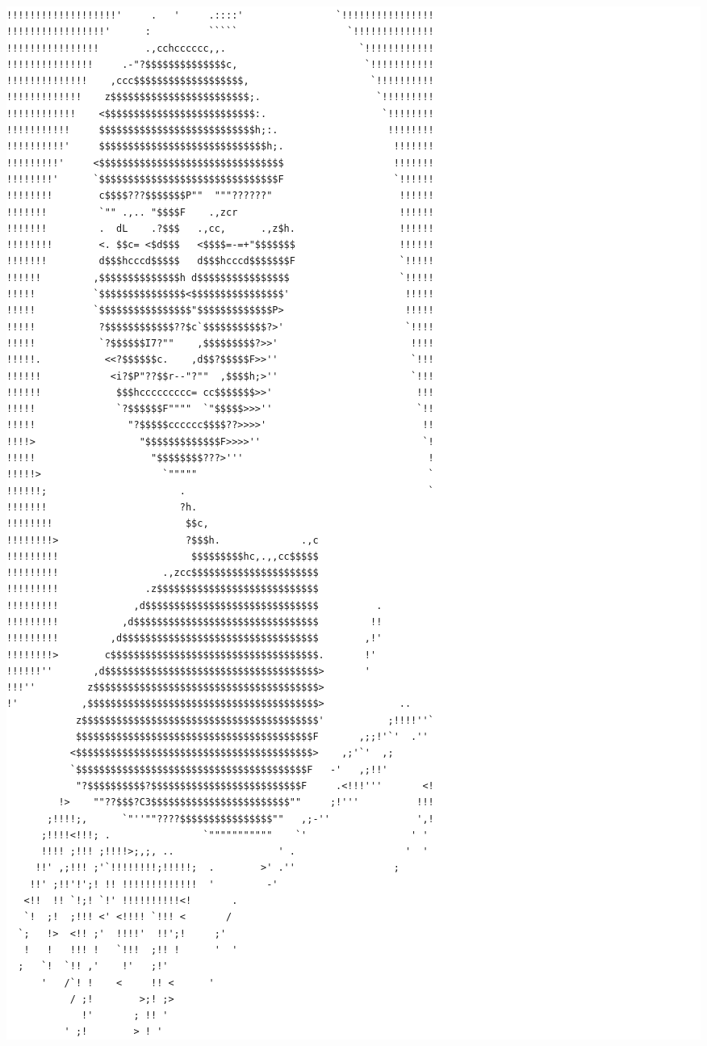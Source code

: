 ```
!!!!!!!!!!!!!!!!!!!'     .   '     .::::'                `!!!!!!!!!!!!!!!!
!!!!!!!!!!!!!!!!!'      :          `````                   `!!!!!!!!!!!!!!
!!!!!!!!!!!!!!!!        .,cchcccccc,,.                       `!!!!!!!!!!!!
!!!!!!!!!!!!!!!     .-"?$$$$$$$$$$$$$$c,                      `!!!!!!!!!!!
!!!!!!!!!!!!!!    ,ccc$$$$$$$$$$$$$$$$$$$,                     `!!!!!!!!!!
!!!!!!!!!!!!!    z$$$$$$$$$$$$$$$$$$$$$$$$;.                    `!!!!!!!!!
!!!!!!!!!!!!    <$$$$$$$$$$$$$$$$$$$$$$$$$$:.                    `!!!!!!!!
!!!!!!!!!!!     $$$$$$$$$$$$$$$$$$$$$$$$$$$h;:.                   !!!!!!!!
!!!!!!!!!!'     $$$$$$$$$$$$$$$$$$$$$$$$$$$$$h;.                   !!!!!!!
!!!!!!!!!'     <$$$$$$$$$$$$$$$$$$$$$$$$$$$$$$$$                   !!!!!!!
!!!!!!!!'      `$$$$$$$$$$$$$$$$$$$$$$$$$$$$$$$F                   `!!!!!!
!!!!!!!!        c$$$$???$$$$$$$P""  """??????"                      !!!!!!
!!!!!!!         `"" .,.. "$$$$F    .,zcr                            !!!!!!
!!!!!!!         .  dL    .?$$$   .,cc,      .,z$h.                  !!!!!!
!!!!!!!!        <. $$c= <$d$$$   <$$$$=-=+"$$$$$$$                  !!!!!!
!!!!!!!         d$$$hcccd$$$$$   d$$$hcccd$$$$$$$F                  `!!!!!
!!!!!!         ,$$$$$$$$$$$$$$h d$$$$$$$$$$$$$$$$                   `!!!!!
!!!!!          `$$$$$$$$$$$$$$$<$$$$$$$$$$$$$$$$'                    !!!!!
!!!!!          `$$$$$$$$$$$$$$$$"$$$$$$$$$$$$$P>                     !!!!!
!!!!!           ?$$$$$$$$$$$$??$c`$$$$$$$$$$$?>'                     `!!!!
!!!!!           `?$$$$$$I7?""    ,$$$$$$$$$?>>'                       !!!!
!!!!!.           <<?$$$$$$c.    ,d$$?$$$$$F>>''                       `!!!
!!!!!!            <i?$P"??$$r--"?""  ,$$$$h;>''                       `!!!
!!!!!!             $$$hccccccccc= cc$$$$$$$>>'                         !!!
!!!!!              `?$$$$$$F""""  `"$$$$$>>>''                         `!!
!!!!!                "?$$$$$cccccc$$$$??>>>>'                           !!
!!!!>                  "$$$$$$$$$$$$$F>>>>''                            `!
!!!!!                    "$$$$$$$$???>'''                                !
!!!!!>                     `"""""                                        `
!!!!!!;                       .                                          `
!!!!!!!                       ?h.
!!!!!!!!                       $$c,
!!!!!!!!>                      ?$$$h.              .,c
!!!!!!!!!                       $$$$$$$$$hc,.,,cc$$$$$
!!!!!!!!!                  .,zcc$$$$$$$$$$$$$$$$$$$$$$
!!!!!!!!!               .z$$$$$$$$$$$$$$$$$$$$$$$$$$$$
!!!!!!!!!             ,d$$$$$$$$$$$$$$$$$$$$$$$$$$$$$$          .
!!!!!!!!!           ,d$$$$$$$$$$$$$$$$$$$$$$$$$$$$$$$$         !!
!!!!!!!!!         ,d$$$$$$$$$$$$$$$$$$$$$$$$$$$$$$$$$$        ,!'
!!!!!!!!>        c$$$$$$$$$$$$$$$$$$$$$$$$$$$$$$$$$$$$.       !'
!!!!!!''       ,d$$$$$$$$$$$$$$$$$$$$$$$$$$$$$$$$$$$$$>       '
!!!''         z$$$$$$$$$$$$$$$$$$$$$$$$$$$$$$$$$$$$$$$>
!'           ,$$$$$$$$$$$$$$$$$$$$$$$$$$$$$$$$$$$$$$$$>             ..
            z$$$$$$$$$$$$$$$$$$$$$$$$$$$$$$$$$$$$$$$$$'           ;!!!!''`
            $$$$$$$$$$$$$$$$$$$$$$$$$$$$$$$$$$$$$$$$$F       ,;;!'`'  .''
           <$$$$$$$$$$$$$$$$$$$$$$$$$$$$$$$$$$$$$$$$$>    ,;'`'  ,;
           `$$$$$$$$$$$$$$$$$$$$$$$$$$$$$$$$$$$$$$$$F   -'   ,;!!'
            "?$$$$$$$$$$?$$$$$$$$$$$$$$$$$$$$$$$$$$F     .<!!!'''       <!
         !>    ""??$$$?C3$$$$$$$$$$$$$$$$$$$$$$$$""     ;!'''          !!!
       ;!!!!;,      `"''""????$$$$$$$$$$$$$$$$""   ,;-''               ',!
      ;!!!!<!!!; .                `"""""""""""    `'                  ' '
      !!!! ;!!! ;!!!!>;,;, ..                  ' .                   '  '
     !!' ,;!!! ;'`!!!!!!!!;!!!!!;  .        >' .''                 ;
    !!' ;!!'!';! !! !!!!!!!!!!!!!  '         -'
   <!!  !! `!;! `!' !!!!!!!!!!<!       .
   `!  ;!  ;!!! <' <!!!! `!!! <       /
  `;   !>  <!! ;'  !!!!'  !!';!     ;'
   !   !   !!! !   `!!!  ;!! !      '  '
  ;   `!  `!! ,'    !'   ;!'
      '   /`! !    <     !! <      '
           / ;!        >;! ;>
             !'       ; !! '
          ' ;!        > ! '
```